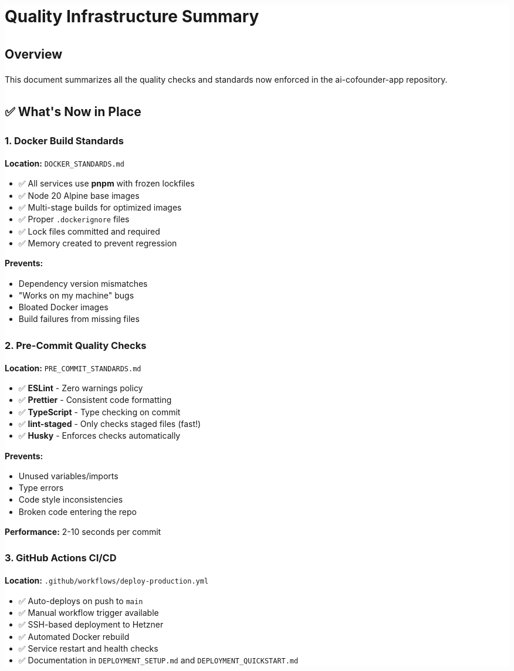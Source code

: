 # Quality Infrastructure Summary

## Overview

This document summarizes all the quality checks and standards now enforced in the ai-cofounder-app repository.

## ✅ What's Now in Place

### 1. Docker Build Standards
**Location:** `DOCKER_STANDARDS.md`

- ✅ All services use **pnpm** with frozen lockfiles
- ✅ Node 20 Alpine base images
- ✅ Multi-stage builds for optimized images
- ✅ Proper `.dockerignore` files
- ✅ Lock files committed and required
- ✅ Memory created to prevent regression

**Prevents:**
- Dependency version mismatches
- "Works on my machine" bugs
- Bloated Docker images
- Build failures from missing files

### 2. Pre-Commit Quality Checks
**Location:** `PRE_COMMIT_STANDARDS.md`

- ✅ **ESLint** - Zero warnings policy
- ✅ **Prettier** - Consistent code formatting
- ✅ **TypeScript** - Type checking on commit
- ✅ **lint-staged** - Only checks staged files (fast!)
- ✅ **Husky** - Enforces checks automatically

**Prevents:**
- Unused variables/imports
- Type errors
- Code style inconsistencies
- Broken code entering the repo

**Performance:** 2-10 seconds per commit

### 3. GitHub Actions CI/CD
**Location:** `.github/workflows/deploy-production.yml`

- ✅ Auto-deploys on push to `main`
- ✅ Manual workflow trigger available
- ✅ SSH-based deployment to Hetzner
- ✅ Automated Docker rebuild
- ✅ Service restart and health checks
- ✅ Documentation in `DEPLOYMENT_SETUP.md` and `DEPLOYMENT_QUICKSTART.md`
